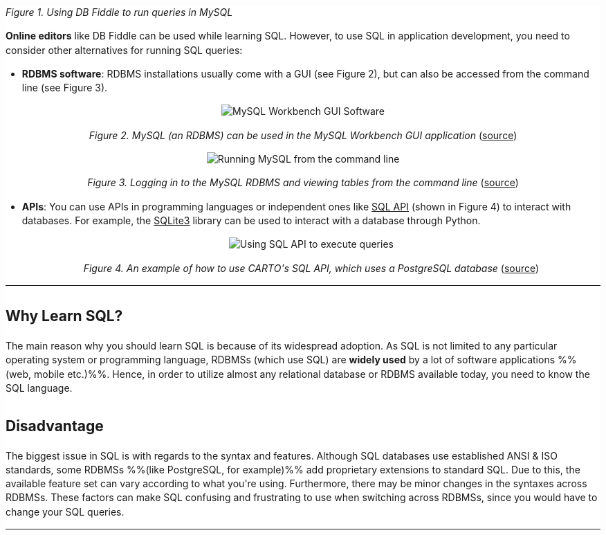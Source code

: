 _Figure 1. Using DB Fiddle to run queries in MySQL_
</center>

**Online editors** like DB Fiddle can be used while learning SQL. However, to use SQL in application development, you need to consider other alternatives for running SQL queries:

- **RDBMS software**: RDBMS installations usually come with a <tooltip content="Graphical User Interface">GUI</tooltip> (see Figure 2), but can also be accessed from the command line (see Figure 3).

<center>
<img src="MySQL_Workbench.png" alt="MySQL Workbench GUI Software" width="100%">  

_Figure 2. MySQL (an RDBMS) can be used in the MySQL Workbench GUI application_ ([source](https://www.mysql.com/products/workbench/))  

<img src="MySQL_CLI.png" alt="Running MySQL from the command line" width="75%">  

_Figure 3. Logging in to the MySQL RDBMS and viewing tables from the command line_ ([source](https://www.researchgate.net/figure/The-MySQL-command-line-tool_fig5_328093393))  
</center>

- **APIs**: You can use APIs in programming languages or independent ones like [SQL API](https://carto.com/developers/sql-api/) (shown in Figure 4) to interact with databases. For example, the [SQLite3](https://www.pythoncentral.io/introduction-to-sqlite-in-python/) library can be used to interact with a database through Python.

    <center>
    <img src="SQL_API.png" alt="Using SQL API to execute queries" width="95%">  

    _Figure 4. An example of how to use CARTO's SQL API, which uses a PostgreSQL database_ ([source](https://carto.com/developers/sql-api/))  
    </center>

---

## Why Learn SQL?

The main reason why you should learn SQL is because of its widespread adoption. As SQL is not limited to any particular operating system or programming language, RDBMSs (which use SQL)  are **widely used** by a lot of software applications %%(web, mobile etc.)%%. Hence, in order to utilize almost any relational database or RDBMS available today, you need to know the SQL language.

## Disadvantage

The biggest issue in SQL is with regards to the syntax and features.
Although SQL databases use established <tooltip content="American National Standard Institutes">ANSI</tooltip> & <tooltip content="International Organization for Standardization">ISO</tooltip> standards, some RDBMSs %%(like PostgreSQL, for example)%% add proprietary extensions to standard SQL.
Due to this, the available feature set can vary according to what you're using.
Furthermore, there may be <tooltip content="case-sensitivity, date and time format, functions available out-of-the-box, etc.">minor changes in the syntaxes</tooltip> across RDBMSs.
These factors can make SQL confusing and frustrating to use when switching across RDBMSs, since you would have to change your SQL queries.

---